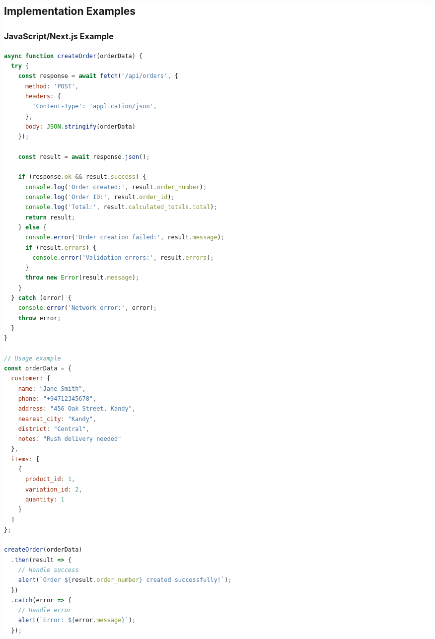 ## Implementation Examples

### JavaScript/Next.js Example
```javascript
async function createOrder(orderData) {
  try {
    const response = await fetch('/api/orders', {
      method: 'POST',
      headers: {
        'Content-Type': 'application/json',
      },
      body: JSON.stringify(orderData)
    });

    const result = await response.json();

    if (response.ok && result.success) {
      console.log('Order created:', result.order_number);
      console.log('Order ID:', result.order_id);
      console.log('Total:', result.calculated_totals.total);
      return result;
    } else {
      console.error('Order creation failed:', result.message);
      if (result.errors) {
        console.error('Validation errors:', result.errors);
      }
      throw new Error(result.message);
    }
  } catch (error) {
    console.error('Network error:', error);
    throw error;
  }
}

// Usage example
const orderData = {
  customer: {
    name: "Jane Smith",
    phone: "+94712345678",
    address: "456 Oak Street, Kandy",
    nearest_city: "Kandy",
    district: "Central",
    notes: "Rush delivery needed"
  },
  items: [
    {
      product_id: 1,
      variation_id: 2,
      quantity: 1
    }
  ]
};

createOrder(orderData)
  .then(result => {
    // Handle success
    alert(`Order ${result.order_number} created successfully!`);
  })
  .catch(error => {
    // Handle error
    alert(`Error: ${error.message}`);
  });
```